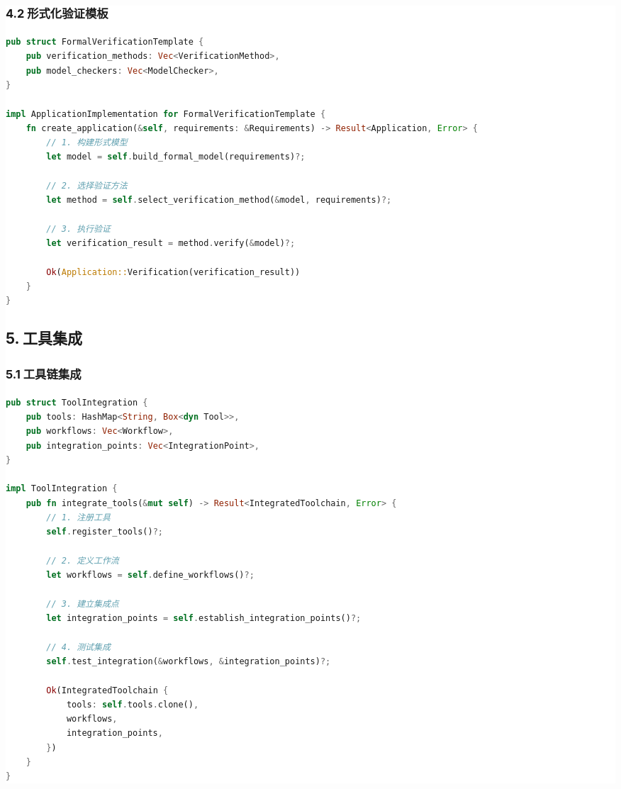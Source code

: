 ### 4.2 形式化验证模板

```rust
pub struct FormalVerificationTemplate {
    pub verification_methods: Vec<VerificationMethod>,
    pub model_checkers: Vec<ModelChecker>,
}

impl ApplicationImplementation for FormalVerificationTemplate {
    fn create_application(&self, requirements: &Requirements) -> Result<Application, Error> {
        // 1. 构建形式模型
        let model = self.build_formal_model(requirements)?;
        
        // 2. 选择验证方法
        let method = self.select_verification_method(&model, requirements)?;
        
        // 3. 执行验证
        let verification_result = method.verify(&model)?;
        
        Ok(Application::Verification(verification_result))
    }
}
```

## 5. 工具集成

### 5.1 工具链集成

```rust
pub struct ToolIntegration {
    pub tools: HashMap<String, Box<dyn Tool>>,
    pub workflows: Vec<Workflow>,
    pub integration_points: Vec<IntegrationPoint>,
}

impl ToolIntegration {
    pub fn integrate_tools(&mut self) -> Result<IntegratedToolchain, Error> {
        // 1. 注册工具
        self.register_tools()?;
        
        // 2. 定义工作流
        let workflows = self.define_workflows()?;
        
        // 3. 建立集成点
        let integration_points = self.establish_integration_points()?;
        
        // 4. 测试集成
        self.test_integration(&workflows, &integration_points)?;
        
        Ok(IntegratedToolchain {
            tools: self.tools.clone(),
            workflows,
            integration_points,
        })
    }
}
```
